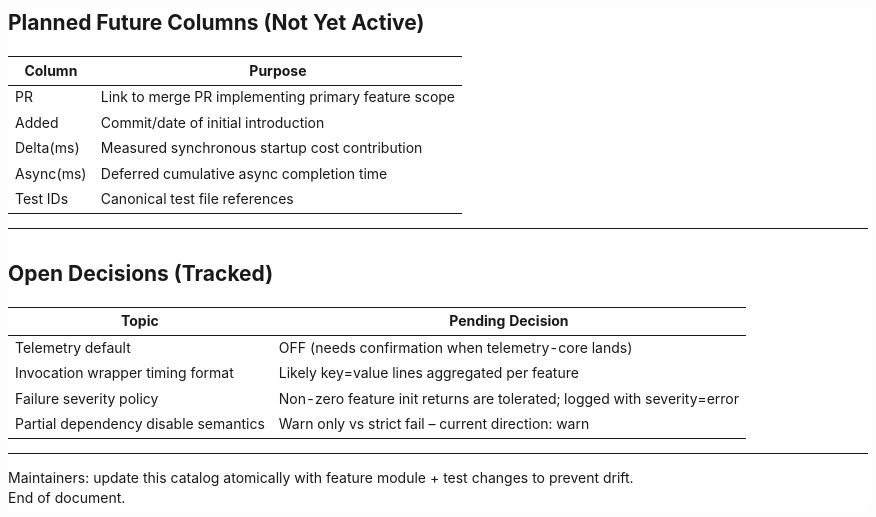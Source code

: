 
## Planned Future Columns (Not Yet Active)

| Column | Purpose |
|--------|---------|
| PR     | Link to merge PR implementing primary feature scope |
| Added  | Commit/date of initial introduction |
| Delta(ms) | Measured synchronous startup cost contribution |
| Async(ms) | Deferred cumulative async completion time |
| Test IDs | Canonical test file references |

---

## Open Decisions (Tracked)

| Topic | Pending Decision |
|-------|------------------|
| Telemetry default | OFF (needs confirmation when telemetry-core lands) |
| Invocation wrapper timing format | Likely key=value lines aggregated per feature |
| Failure severity policy | Non-zero feature init returns are tolerated; logged with severity=error |
| Partial dependency disable semantics | Warn only vs strict fail – current direction: warn |

---

Maintainers: update this catalog atomically with feature module + test changes to prevent drift.  
End of document.